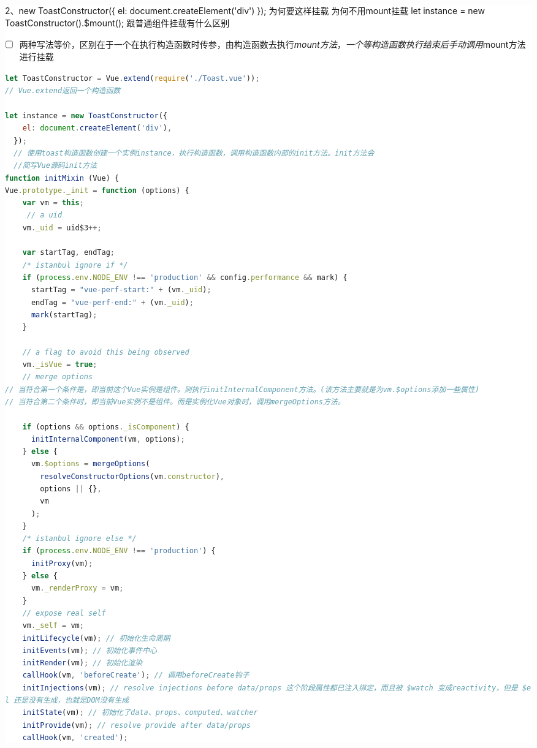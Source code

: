 
2、new ToastConstructor({
        el: document.createElement('div')
    });
为何要这样挂载  为何不用mount挂载 
let instance = new ToastConstructor().$mount();
跟普通组件挂载有什么区别   
- [ ] 两种写法等价，区别在于一个在执行构造函数时传参，由构造函数去执行$mount方法，一个等构造函数执行结束后手动调用$mount方法进行挂载

```js
let ToastConstructor = Vue.extend(require('./Toast.vue'));
// Vue.extend返回一个构造函数

let instance = new ToastConstructor({
    el: document.createElement('div'),
  });
  // 使用toast构造函数创建一个实例instance，执行构造函数，调用构造函数内部的init方法。init方法会
  //简写Vue源码init方法
function initMixin (Vue) {
Vue.prototype._init = function (options) {
    var vm = this;
     // a uid
    vm._uid = uid$3++;

    var startTag, endTag;
    /* istanbul ignore if */
    if (process.env.NODE_ENV !== 'production' && config.performance && mark) {
      startTag = "vue-perf-start:" + (vm._uid);
      endTag = "vue-perf-end:" + (vm._uid);
      mark(startTag);
    }

    // a flag to avoid this being observed
    vm._isVue = true;
    // merge options
// 当符合第一个条件是，即当前这个Vue实例是组件。则执行initInternalComponent方法。(该方法主要就是为vm.$options添加一些属性)
// 当符合第二个条件时，即当前Vue实例不是组件。而是实例化Vue对象时，调用mergeOptions方法。

    if (options && options._isComponent) {
      initInternalComponent(vm, options);
    } else {
      vm.$options = mergeOptions(
        resolveConstructorOptions(vm.constructor),
        options || {},
        vm
      );
    }
    /* istanbul ignore else */
    if (process.env.NODE_ENV !== 'production') {
      initProxy(vm);
    } else {
      vm._renderProxy = vm;
    }
    // expose real self
    vm._self = vm;
    initLifecycle(vm); // 初始化生命周期
    initEvents(vm); // 初始化事件中心
    initRender(vm); // 初始化渲染
    callHook(vm, 'beforeCreate'); // 调用beforeCreate钩子
    initInjections(vm); // resolve injections before data/props 这个阶段属性都已注入绑定，而且被 $watch 变成reactivity，但是 $el 还是没有生成，也就是DOM没有生成
    initState(vm); // 初始化了data、props、computed、watcher
    initProvide(vm); // resolve provide after data/props
    callHook(vm, 'created');

```